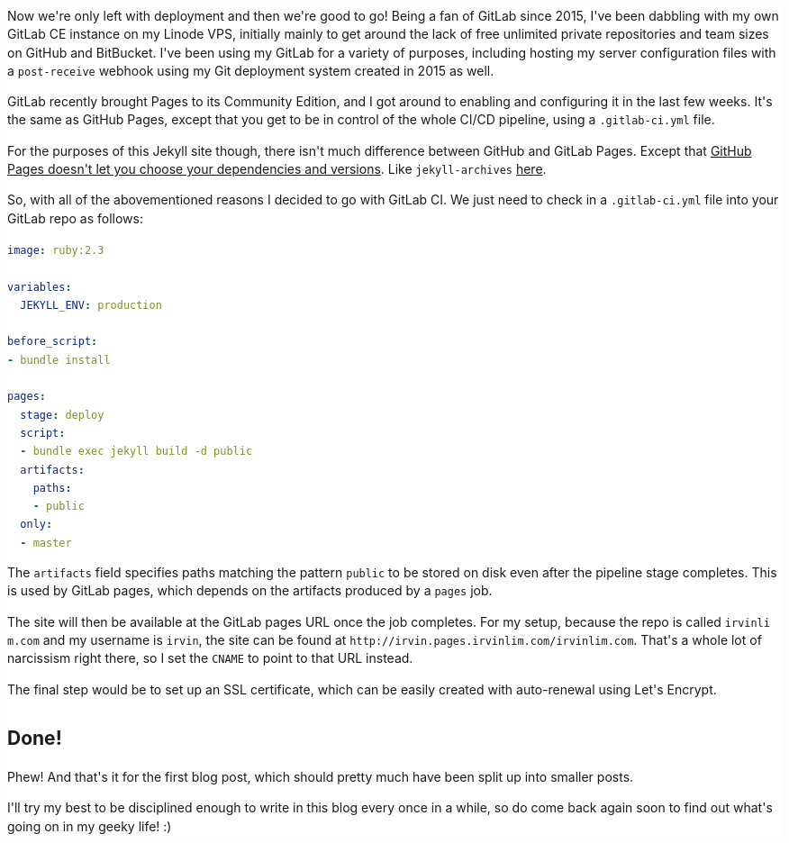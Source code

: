 Now we're only left with deployment and then we're good to go! Being a fan of GitLab since 2015, I've been dabbling with my own GitLab CE instance on my Linode VPS, initially mainly to get around the lack of free unlimited private repositories and team sizes on GitHub and BitBucket. I've been using my GitLab for a variety of purposes, including hosting my server configuration files with a `post-receive` webhook using my Git deployment system created in 2015 as well.

GitLab recently brought Pages to its Community Edition, and I got around to enabling and configuring it in the last few weeks. It's the same as GitHub Pages, except that you get to be in control of the whole CI/CD pipeline, using a `.gitlab-ci.yml` file.

For the purposes of this Jekyll site though, there isn't much difference between GitHub and GitLab Pages. Except that [GitHub Pages doesn't let you choose your dependencies and versions](https://pages.github.com/versions/). Like `jekyll-archives` [here](https://github.com/github/pages-gem/pull/106#issuecomment-69336195).

So, with all of the abovementioned reasons I decided to go with GitLab CI. We just need to check in a `.gitlab-ci.yml` file into your GitLab repo as follows:

```yml
image: ruby:2.3

variables:
  JEKYLL_ENV: production

before_script:
- bundle install

pages:
  stage: deploy
  script:
  - bundle exec jekyll build -d public
  artifacts:
    paths:
    - public
  only:
  - master
```

The `artifacts` field specifies paths matching the pattern `public` to be stored on disk even after the pipeline stage completes. This is used by GitLab pages, which depends on the artifacts produced by a `pages` job.

The site will then be available at the GitLab pages URL once the job completes. For my setup, because the repo is called `irvinlim.com` and my username is `irvin`, the site can be found at `http://irvin.pages.irvinlim.com/irvinlim.com`. That's a whole lot of narcissism right there, so I set the `CNAME` to point to that URL instead.

The final step would be to set up an SSL certificate, which can be easily created with auto-renewal using Let's Encrypt.

## Done!

Phew! And that's it for the first blog post, which should pretty much have been split up into smaller posts.

I'll try my best to be disciplined enough to write in this blog every once in a while, so do come back again soon to find out what's going on in my geeky life! :)

